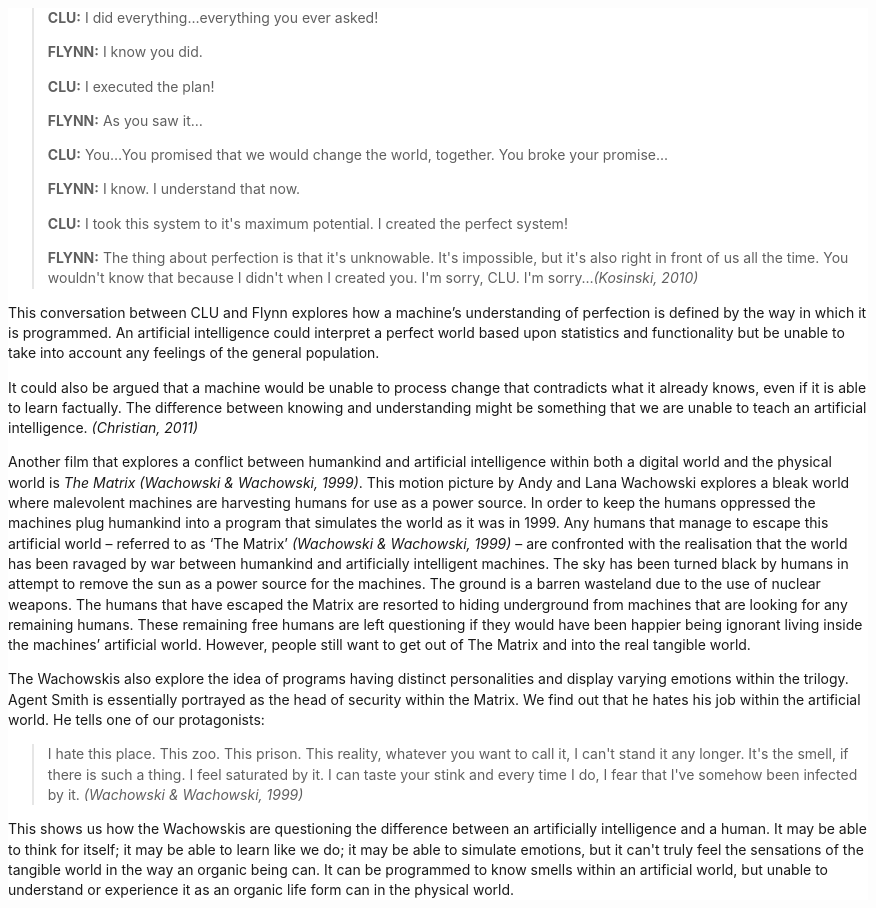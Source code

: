 > **CLU:** I did everything…everything you ever asked!
>
> **FLYNN:** I know you did.
>
> **CLU:** I executed the plan!
>
> **FLYNN:** As you saw it…
>
> **CLU:** You…You promised that we would change the world, together. You broke your promise...
>
> **FLYNN:** I know. I understand that now.
>
> **CLU:** I took this system to it's maximum potential. I created the perfect system!
>
> **FLYNN:** The thing about perfection is that it's unknowable. It's impossible, but it's also right in front of us all the time. You wouldn't know that because I didn't when I created you. I'm sorry, CLU. I'm sorry…*(Kosinski, 2010)*

This conversation between CLU and Flynn explores how a machine’s understanding of perfection is defined by the way in which it is programmed. An artificial intelligence could interpret a perfect world based upon statistics and functionality but be unable to take into account any feelings of the general population. 

It could also be argued that a machine would be unable to process change that contradicts what it already knows, even if it is able to learn factually. The difference between knowing and understanding might be something that we are unable to teach an artificial intelligence. *(Christian, 2011)*

Another film that explores a conflict between humankind and artificial intelligence within both a digital world and the physical world is *The Matrix* *(Wachowski & Wachowski, 1999)*. This motion picture by Andy and Lana Wachowski explores a bleak world where malevolent machines are harvesting humans for use as a power source. In order to keep the humans oppressed the machines plug humankind into a program that simulates the world as it was in 1999. Any humans that manage to escape this artificial world – referred to as ‘The Matrix’ *(Wachowski & Wachowski, 1999)* – are confronted with the realisation that the world has been ravaged by war between humankind and artificially intelligent machines. The sky has been turned black by humans in attempt to remove the sun as a power source for the machines. The ground is a barren wasteland due to the use of nuclear weapons. The humans that have escaped the Matrix are resorted to hiding underground from machines that are looking for any remaining humans. These remaining free humans are left questioning if they would have been happier being ignorant living inside the machines’ artificial world. However, people still want to get out of The Matrix and into the real tangible world.

The Wachowskis also explore the idea of programs having distinct personalities and display varying emotions within the trilogy. Agent Smith is essentially portrayed as the head of security within the Matrix. We find out that he hates his job within the artificial world. He tells one of our protagonists: 

> I hate this place. This zoo. This prison. This reality, whatever you want to call it, I can't stand it any longer. It's the smell, if there is such a thing. I feel saturated by it. I can taste your stink and every time I do, I fear that I've somehow been infected by it. *(Wachowski & Wachowski, 1999)*

This shows us how the Wachowskis are questioning the difference between an artificially intelligence and a human. It may be able to think for itself; it may be able to learn like we do; it may be able to simulate emotions, but it can't truly feel the sensations of the tangible world in the way an organic being can. It can be programmed to know smells within an artificial world, but unable to understand or experience it as an organic life form can in the physical world.
